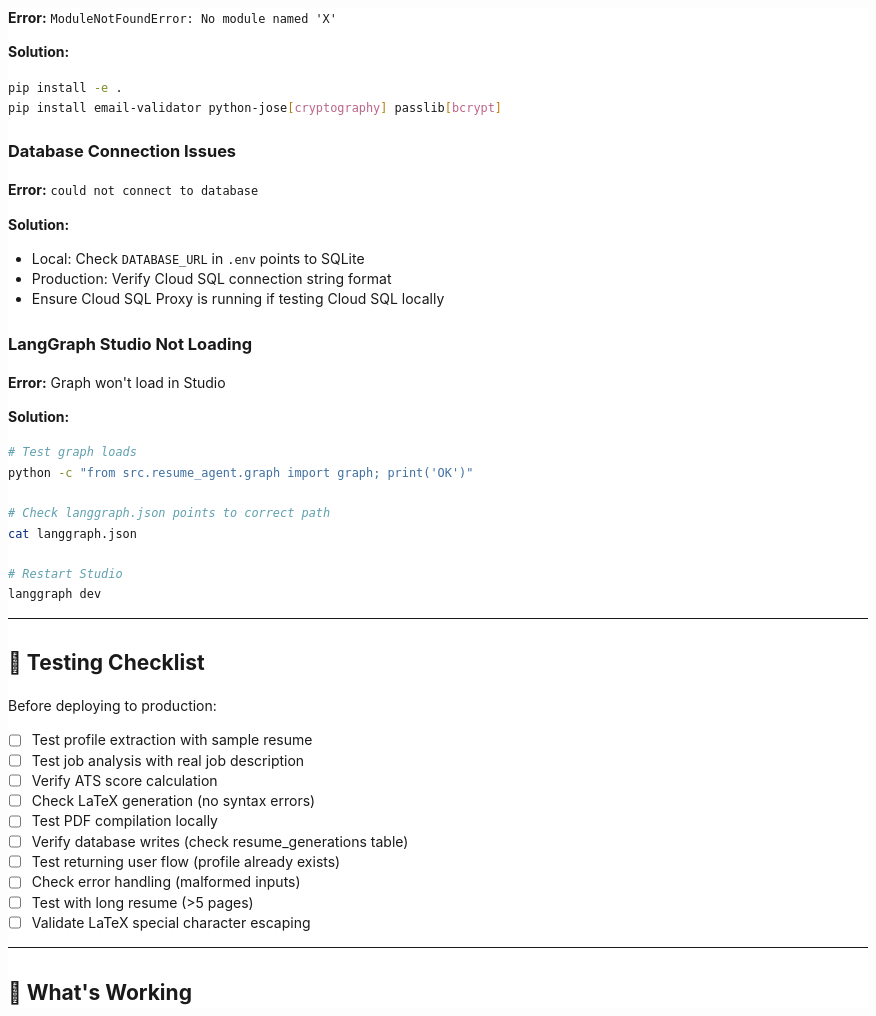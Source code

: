 **Error:** `ModuleNotFoundError: No module named 'X'`

**Solution:**
```bash
pip install -e .
pip install email-validator python-jose[cryptography] passlib[bcrypt]
```

### Database Connection Issues

**Error:** `could not connect to database`

**Solution:**
- Local: Check `DATABASE_URL` in `.env` points to SQLite
- Production: Verify Cloud SQL connection string format
- Ensure Cloud SQL Proxy is running if testing Cloud SQL locally

### LangGraph Studio Not Loading

**Error:** Graph won't load in Studio

**Solution:**
```bash
# Test graph loads
python -c "from src.resume_agent.graph import graph; print('OK')"

# Check langgraph.json points to correct path
cat langgraph.json

# Restart Studio
langgraph dev
```

---

## 📝 Testing Checklist

Before deploying to production:

- [ ] Test profile extraction with sample resume
- [ ] Test job analysis with real job description
- [ ] Verify ATS score calculation
- [ ] Check LaTeX generation (no syntax errors)
- [ ] Test PDF compilation locally
- [ ] Verify database writes (check resume_generations table)
- [ ] Test returning user flow (profile already exists)
- [ ] Check error handling (malformed inputs)
- [ ] Test with long resume (>5 pages)
- [ ] Validate LaTeX special character escaping

---

## 🎉 What's Working
